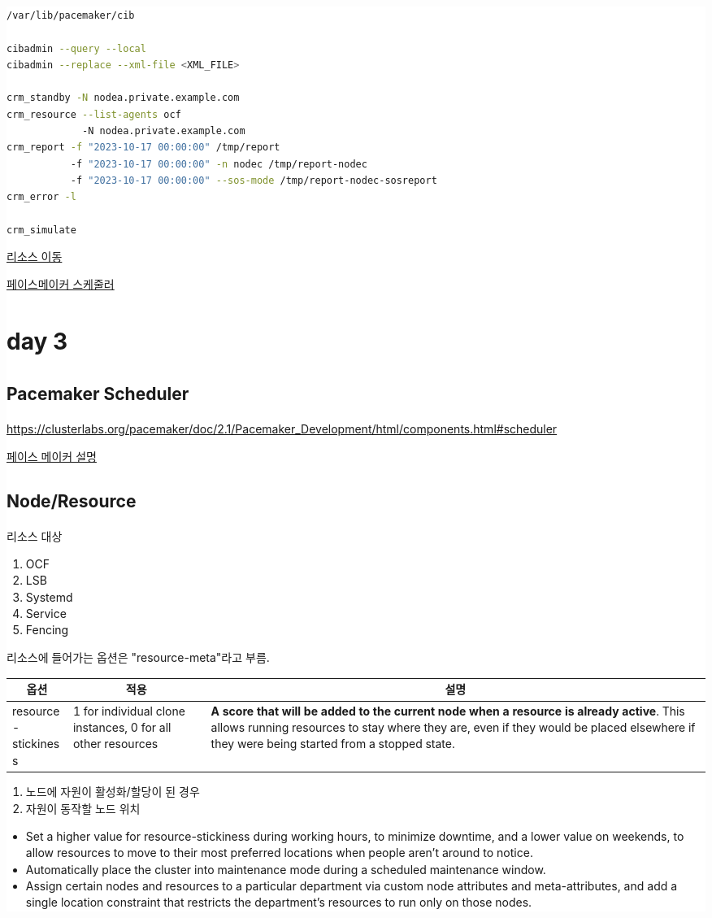
```bash
/var/lib/pacemaker/cib

cibadmin --query --local
cibadmin --replace --xml-file <XML_FILE>

crm_standby -N nodea.private.example.com
crm_resource --list-agents ocf
             -N nodea.private.example.com
crm_report -f "2023-10-17 00:00:00" /tmp/report
           -f "2023-10-17 00:00:00" -n nodec /tmp/report-nodec
           -f "2023-10-17 00:00:00" --sos-mode /tmp/report-nodec-sosreport
crm_error -l

crm_simulate
```

[리소스 이동](https://clusterlabs.org/pacemaker/doc/deprecated/en-US/Pacemaker/1.1/html/Clusters_from_Scratch/_move_resources_manually.html)

[페이스메이커 스케줄러](ttps://github.com/ClusterLabs/pacemaker/blob/main/lib/pacemaker/pcmk_scheduler.c)


# day 3

Pacemaker Scheduler
---
https://clusterlabs.org/pacemaker/doc/2.1/Pacemaker_Development/html/components.html#scheduler

[페이스 메이커 설명](https://clusterlabs.org/pacemaker/doc/2.1/Pacemaker_Explained/singlehtml/)


Node/Resource
---

리소스 대상
1. OCF
2. LSB
3. Systemd
4. Service
5. Fencing

리소스에 들어가는 옵션은 "resource-meta"라고 부름.

| 옵션                 | 적용            | 설명 |
|----------------------|----------------|------|
| resource-stickiness | 1 for individual clone instances, 0 for all other resources | __A score that will be added to the current node when a resource is already active__. This allows running resources to stay where they are, even if they would be placed elsewhere if they were being started from a stopped state. |

1. 노드에 자원이 활성화/할당이 된 경우
2. 자원이 동작할 노드 위치

* Set a higher value for resource-stickiness during working hours, to minimize downtime, and a lower value on weekends, to allow resources to move to their most preferred locations when people aren’t around to notice.
* Automatically place the cluster into maintenance mode during a scheduled maintenance window.
* Assign certain nodes and resources to a particular department via custom node attributes and meta-attributes, and add a single location constraint that restricts the department’s resources to run only on those nodes.

